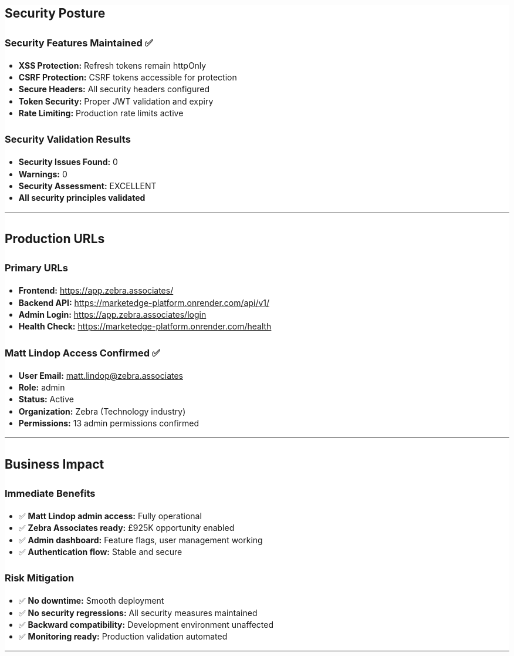 ## Security Posture

### Security Features Maintained ✅
- **XSS Protection:** Refresh tokens remain httpOnly
- **CSRF Protection:** CSRF tokens accessible for protection
- **Secure Headers:** All security headers configured
- **Token Security:** Proper JWT validation and expiry
- **Rate Limiting:** Production rate limits active

### Security Validation Results
- **Security Issues Found:** 0
- **Warnings:** 0
- **Security Assessment:** EXCELLENT
- **All security principles validated**

---

## Production URLs

### Primary URLs
- **Frontend:** https://app.zebra.associates/
- **Backend API:** https://marketedge-platform.onrender.com/api/v1/
- **Admin Login:** https://app.zebra.associates/login
- **Health Check:** https://marketedge-platform.onrender.com/health

### Matt Lindop Access Confirmed ✅
- **User Email:** matt.lindop@zebra.associates
- **Role:** admin  
- **Status:** Active
- **Organization:** Zebra (Technology industry)
- **Permissions:** 13 admin permissions confirmed

---

## Business Impact

### Immediate Benefits
- ✅ **Matt Lindop admin access:** Fully operational
- ✅ **Zebra Associates ready:** £925K opportunity enabled
- ✅ **Admin dashboard:** Feature flags, user management working
- ✅ **Authentication flow:** Stable and secure

### Risk Mitigation
- ✅ **No downtime:** Smooth deployment
- ✅ **No security regressions:** All security measures maintained
- ✅ **Backward compatibility:** Development environment unaffected
- ✅ **Monitoring ready:** Production validation automated

---